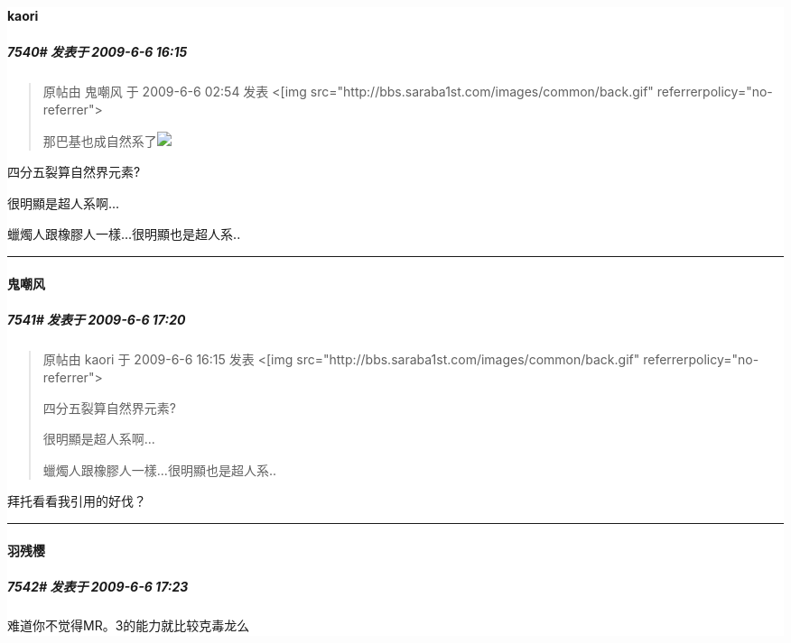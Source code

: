 ####  kaori  
##### 7540#       发表于 2009-6-6 16:15



<blockquote>原帖由 鬼嘲风 于 2009-6-6 02:54 发表 <[img src="http://bbs.saraba1st.com/images/common/back.gif" referrerpolicy="no-referrer">



那巴基也成自然系了<img src="https://static.saraba1st.com/image/smiley/face/11.gif" referrerpolicy="no-referrer"> </blockquote>

四分五裂算自然界元素?


很明顯是超人系啊...


蠟燭人跟橡膠人一樣...很明顯也是超人系..







-----

####  鬼嘲风  
##### 7541#       发表于 2009-6-6 17:20



<blockquote>原帖由 kaori 于 2009-6-6 16:15 发表 <[img src="http://bbs.saraba1st.com/images/common/back.gif" referrerpolicy="no-referrer">



四分五裂算自然界元素?


很明顯是超人系啊...


蠟燭人跟橡膠人一樣...很明顯也是超人系.. </blockquote>

拜托看看我引用的好伐？







-----

####  羽残樱  
##### 7542#       发表于 2009-6-6 17:23




难道你不觉得MR。3的能力就比较克毒龙么






